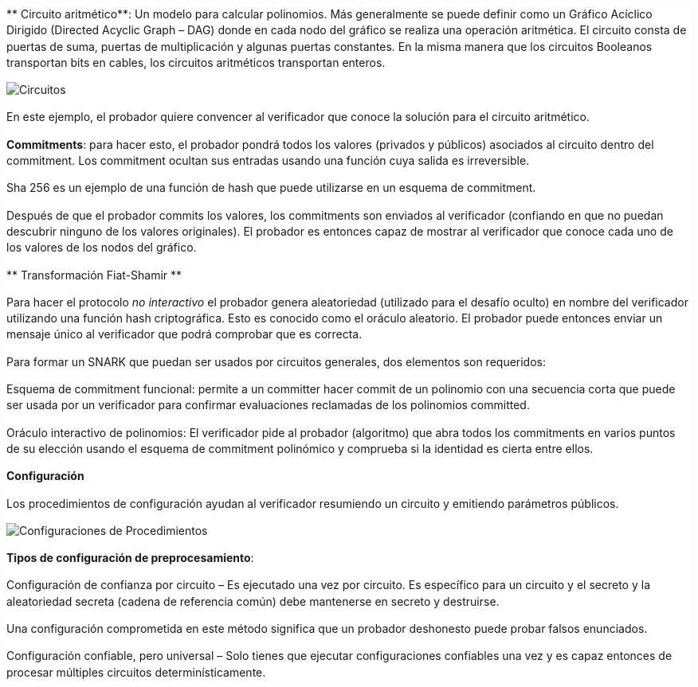 ** Circuito aritmético**: Un modelo para calcular polinomios. Más generalmente se puede definir como un Gráfico Acíclico Dirigido (Directed Acyclic Graph – DAG) donde en cada nodo del gráfico se realiza una operación aritmética. El circuito consta de puertas de suma, puertas de multiplicación y algunas puertas constantes. En la misma manera que los circuitos Booleanos transportan bits en cables, los circuitos aritméticos transportan enteros. 

![Circuitos](https://github.com/ZecHub/zechub/assets/27905787/1466af84-6f21-4845-bb7c-7b617b773593 "DAG")

En este ejemplo, el probador quiere convencer al verificador que conoce la solución para el circuito aritmético.

**Commitments**: para hacer esto, el probador pondrá todos los valores (privados y públicos) asociados al circuito dentro del commitment. Los commitment ocultan sus entradas usando una función cuya salida es irreversible.

Sha 256 es un ejemplo de una función de hash que puede utilizarse en un esquema de commitment.

Después de que el probador commits los valores, los commitments son enviados al verificador (confiando en que no puedan descubrir ninguno de los valores originales). El probador es entonces capaz de mostrar al verificador que conoce cada uno de los valores de los nodos del gráfico.

** Transformación Fiat-Shamir **

Para hacer el protocolo *no interactivo* el probador genera aleatoriedad (utilizado para el desafío oculto) en nombre del verificador utilizando una función hash criptográfica. Esto es conocido como el oráculo aleatorio. El probador puede entonces enviar un mensaje único al verificador que podrá comprobar que es correcta.

Para formar un SNARK que puedan ser usados por circuitos generales, dos elementos son requeridos:

Esquema de commitment funcional: permite a un committer hacer commit de un polinomio con una secuencia corta que puede ser usada por un verificador para confirmar evaluaciones reclamadas de los polinomios committed.

Oráculo interactivo de polinomios: El verificador pide al probador (algoritmo) que abra todos los commitments en varios puntos de su elección usando el esquema de commitment polinómico y comprueba si la identidad es cierta entre ellos.


**Configuración**

Los procedimientos de configuración ayudan al verificador resumiendo un circuito y emitiendo parámetros públicos.

![Configuraciones de Procedimientos](https://github.com/ZecHub/zechub/assets/27905787/8bc11ba9-c5f3-4982-bc01-d8574d66de9e "Configuración")

**Tipos de configuración de preprocesamiento**:

Configuración de confianza por circuito – Es ejecutado una vez por circuito. Es específico para un circuito y el secreto y la aleatoriedad secreta (cadena de referencia común) debe mantenerse en secreto y destruirse.

Una configuración comprometida en este método significa que un probador deshonesto puede probar falsos enunciados.

Configuración confiable, pero universal – Solo tienes que ejecutar configuraciones confiables una vez y es capaz entonces de procesar múltiples circuitos determinísticamente.

